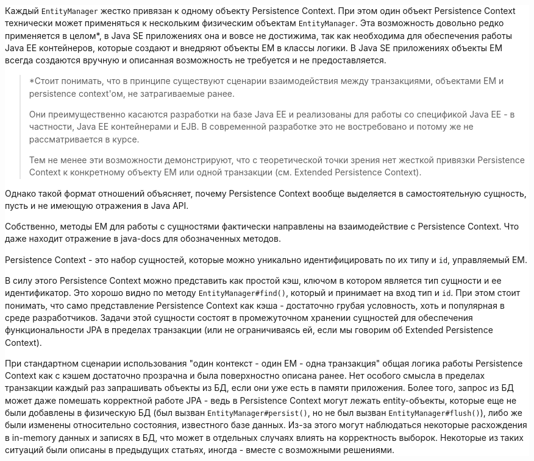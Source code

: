Каждый `EntityManager` жестко привязан к одному объекту Persistence Context. При этом один объект Persistence 
Context технически может применяться к нескольким физическим объектам `EntityManager`. Эта возможность довольно редко
применяется в целом*, в Java SE приложениях она и вовсе не достижима, так как необходима для обеспечения работы Java EE
контейнеров, которые создают и внедряют объекты EM в классы логики. В Java SE приложениях объекты EM всегда создаются
вручную и описанная возможность не требуется и не предоставляется.

> *Стоит понимать, что в принципе существуют сценарии взаимодействия между транзакциями, объектами EM и persistence 
> context'ом, не затрагиваемые ранее.
> 
> Они преимущественно касаются разработки на базе Java EE и реализованы для работы со спецификой Java EE - в 
> частности, Java EE контейнерами и EJB. В современной разработке это не востребовано и потому же не рассматривается 
> в курсе.
> 
> Тем не менее эти возможности демонстрируют, что с теоретической точки зрения нет жесткой привязки Persistence 
> Context к конкретному объекту EM или одной транзакции (см. Extended Persistence Context).

Однако такой формат отношений объясняет, почему Persistence Context вообще выделяется в самостоятельную сущность, 
пусть и не имеющую отражения в Java API.

Собственно, методы EM для работы с сущностями фактически направлены на взаимодействие с Persistence Context. Что 
даже находит отражение в java-docs для обозначенных методов.

Persistence Context - это набор сущностей, которые можно уникально идентифицировать по их типу и `id`, управляемый 
EM.

В силу этого Persistence Context можно представить как простой кэш, ключом в котором является тип сущности и ее 
идентификатор. Это хорошо видно по методу `EntityManager#find()`, который и принимает на вход тип и `id`. При этом 
стоит понимать, что само представление Persistence Context как кэша - достаточно грубая условность, хоть и 
популярная в среде разработчиков. Задачи этой сущности состоят в промежуточном хранении сущностей для 
обеспечения функциональности JPA в пределах транзакции (или не ограничиваясь ей, если мы говорим об 
Extended Persistence Context).

При стандартном сценарии использования "один контекст - один EM - одна транзакция" общая логика работы Persistence 
Context как с кэшем достаточно прозрачна и была поверхностно описана ранее. Нет особого смысла в пределах транзакции
каждый раз запрашивать объекты из БД, если они уже есть в памяти приложения. Более того, запрос из БД может даже 
помешать корректной работе JPA - ведь в Persistence Context могут лежать entity-объекты, которые еще не были добавлены
в физическую БД (был вызван `EntityManager#persist()`, но не был вызван `EntityManager#flush()`), либо же были 
изменены относительно состояния, известного базе данных. Из-за этого могут наблюдаться некоторые расхождения в 
in-memory данных и записях в БД, что может в отдельных случаях влиять на корректность выборок. Некоторые из таких 
ситуаций были описаны в предыдущих статьях, иногда - вместе с возможными решениями.
